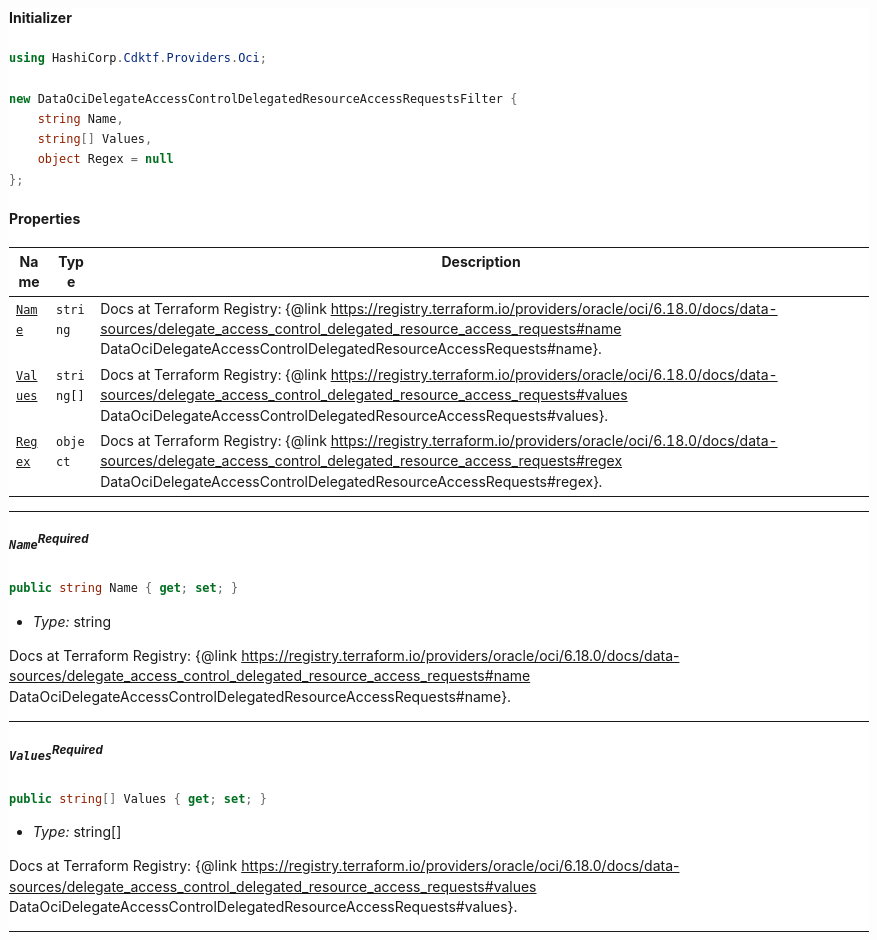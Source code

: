 #### Initializer <a name="Initializer" id="rhizo-co-terraform-provider-oci.dataOciDelegateAccessControlDelegatedResourceAccessRequests.DataOciDelegateAccessControlDelegatedResourceAccessRequestsFilter.Initializer"></a>

```csharp
using HashiCorp.Cdktf.Providers.Oci;

new DataOciDelegateAccessControlDelegatedResourceAccessRequestsFilter {
    string Name,
    string[] Values,
    object Regex = null
};
```

#### Properties <a name="Properties" id="Properties"></a>

| **Name** | **Type** | **Description** |
| --- | --- | --- |
| <code><a href="#rhizo-co-terraform-provider-oci.dataOciDelegateAccessControlDelegatedResourceAccessRequests.DataOciDelegateAccessControlDelegatedResourceAccessRequestsFilter.property.name">Name</a></code> | <code>string</code> | Docs at Terraform Registry: {@link https://registry.terraform.io/providers/oracle/oci/6.18.0/docs/data-sources/delegate_access_control_delegated_resource_access_requests#name DataOciDelegateAccessControlDelegatedResourceAccessRequests#name}. |
| <code><a href="#rhizo-co-terraform-provider-oci.dataOciDelegateAccessControlDelegatedResourceAccessRequests.DataOciDelegateAccessControlDelegatedResourceAccessRequestsFilter.property.values">Values</a></code> | <code>string[]</code> | Docs at Terraform Registry: {@link https://registry.terraform.io/providers/oracle/oci/6.18.0/docs/data-sources/delegate_access_control_delegated_resource_access_requests#values DataOciDelegateAccessControlDelegatedResourceAccessRequests#values}. |
| <code><a href="#rhizo-co-terraform-provider-oci.dataOciDelegateAccessControlDelegatedResourceAccessRequests.DataOciDelegateAccessControlDelegatedResourceAccessRequestsFilter.property.regex">Regex</a></code> | <code>object</code> | Docs at Terraform Registry: {@link https://registry.terraform.io/providers/oracle/oci/6.18.0/docs/data-sources/delegate_access_control_delegated_resource_access_requests#regex DataOciDelegateAccessControlDelegatedResourceAccessRequests#regex}. |

---

##### `Name`<sup>Required</sup> <a name="Name" id="rhizo-co-terraform-provider-oci.dataOciDelegateAccessControlDelegatedResourceAccessRequests.DataOciDelegateAccessControlDelegatedResourceAccessRequestsFilter.property.name"></a>

```csharp
public string Name { get; set; }
```

- *Type:* string

Docs at Terraform Registry: {@link https://registry.terraform.io/providers/oracle/oci/6.18.0/docs/data-sources/delegate_access_control_delegated_resource_access_requests#name DataOciDelegateAccessControlDelegatedResourceAccessRequests#name}.

---

##### `Values`<sup>Required</sup> <a name="Values" id="rhizo-co-terraform-provider-oci.dataOciDelegateAccessControlDelegatedResourceAccessRequests.DataOciDelegateAccessControlDelegatedResourceAccessRequestsFilter.property.values"></a>

```csharp
public string[] Values { get; set; }
```

- *Type:* string[]

Docs at Terraform Registry: {@link https://registry.terraform.io/providers/oracle/oci/6.18.0/docs/data-sources/delegate_access_control_delegated_resource_access_requests#values DataOciDelegateAccessControlDelegatedResourceAccessRequests#values}.

---